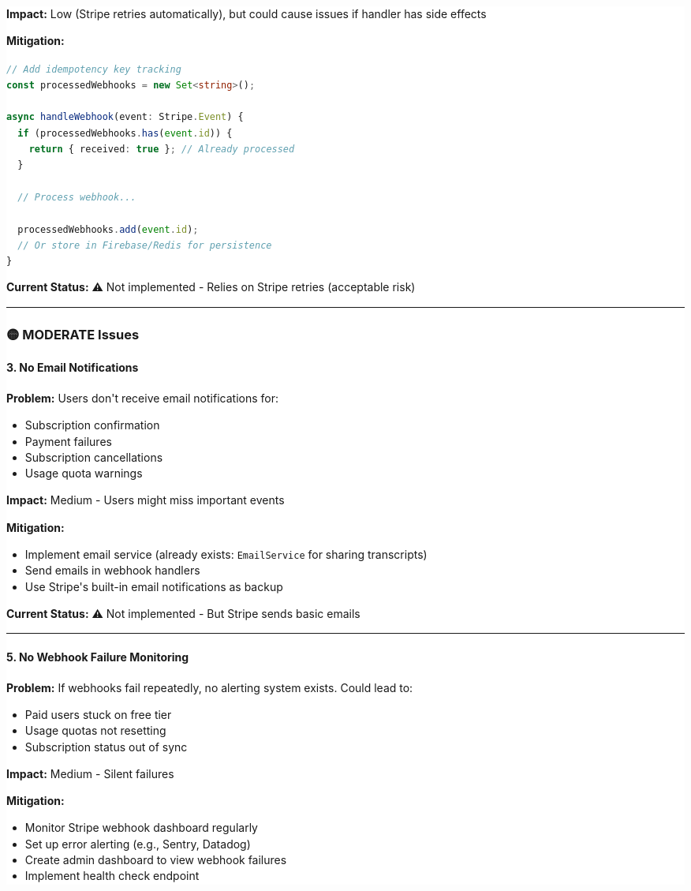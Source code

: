**Impact:** Low (Stripe retries automatically), but could cause issues if handler has side effects

**Mitigation:**
```typescript
// Add idempotency key tracking
const processedWebhooks = new Set<string>();

async handleWebhook(event: Stripe.Event) {
  if (processedWebhooks.has(event.id)) {
    return { received: true }; // Already processed
  }

  // Process webhook...

  processedWebhooks.add(event.id);
  // Or store in Firebase/Redis for persistence
}
```

**Current Status:** ⚠️ Not implemented - Relies on Stripe retries (acceptable risk)

---

### 🟡 MODERATE Issues

#### 3. **No Email Notifications**

**Problem:**
Users don't receive email notifications for:
- Subscription confirmation
- Payment failures
- Subscription cancellations
- Usage quota warnings

**Impact:** Medium - Users might miss important events

**Mitigation:**
- Implement email service (already exists: `EmailService` for sharing transcripts)
- Send emails in webhook handlers
- Use Stripe's built-in email notifications as backup

**Current Status:** ⚠️ Not implemented - But Stripe sends basic emails

---

#### 5. **No Webhook Failure Monitoring**

**Problem:**
If webhooks fail repeatedly, no alerting system exists. Could lead to:
- Paid users stuck on free tier
- Usage quotas not resetting
- Subscription status out of sync

**Impact:** Medium - Silent failures

**Mitigation:**
- Monitor Stripe webhook dashboard regularly
- Set up error alerting (e.g., Sentry, Datadog)
- Create admin dashboard to view webhook failures
- Implement health check endpoint
